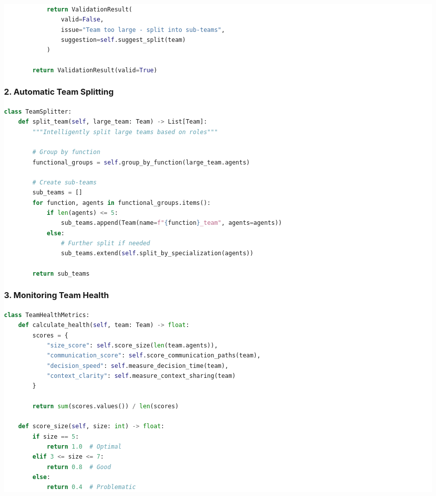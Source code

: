 ```python
            return ValidationResult(
                valid=False,
                issue="Team too large - split into sub-teams",
                suggestion=self.suggest_split(team)
            )
        
        return ValidationResult(valid=True)
```

### 2. Automatic Team Splitting
```python
class TeamSplitter:
    def split_team(self, large_team: Team) -> List[Team]:
        """Intelligently split large teams based on roles"""
        
        # Group by function
        functional_groups = self.group_by_function(large_team.agents)
        
        # Create sub-teams
        sub_teams = []
        for function, agents in functional_groups.items():
            if len(agents) <= 5:
                sub_teams.append(Team(name=f"{function}_team", agents=agents))
            else:
                # Further split if needed
                sub_teams.extend(self.split_by_specialization(agents))
        
        return sub_teams
```

### 3. Monitoring Team Health
```python
class TeamHealthMetrics:
    def calculate_health(self, team: Team) -> float:
        scores = {
            "size_score": self.score_size(len(team.agents)),
            "communication_score": self.score_communication_paths(team),
            "decision_speed": self.measure_decision_time(team),
            "context_clarity": self.measure_context_sharing(team)
        }
        
        return sum(scores.values()) / len(scores)
    
    def score_size(self, size: int) -> float:
        if size == 5:
            return 1.0  # Optimal
        elif 3 <= size <= 7:
            return 0.8  # Good
        else:
            return 0.4  # Problematic
```
